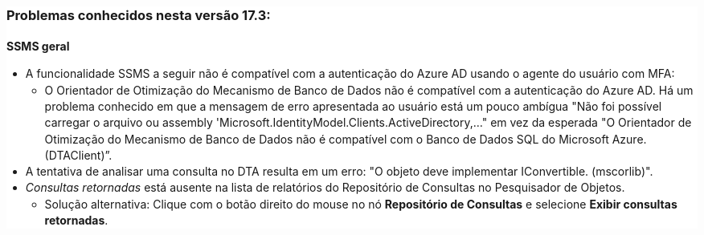 
### <a name="known-issues-in-this-173-release"></a>Problemas conhecidos nesta versão 17.3:

**SSMS geral**

- A funcionalidade SSMS a seguir não é compatível com a autenticação do Azure AD usando o agente do usuário com MFA:
   - O Orientador de Otimização do Mecanismo de Banco de Dados não é compatível com a autenticação do Azure AD. Há um problema conhecido em que a mensagem de erro apresentada ao usuário está um pouco ambígua "Não foi possível carregar o arquivo ou assembly 'Microsoft.IdentityModel.Clients.ActiveDirectory,…" em vez da esperada "O Orientador de Otimização do Mecanismo de Banco de Dados não é compatível com o Banco de Dados SQL do Microsoft Azure. (DTAClient)”.
- A tentativa de analisar uma consulta no DTA resulta em um erro: "O objeto deve implementar IConvertible. (mscorlib)".
- *Consultas retornadas* está ausente na lista de relatórios do Repositório de Consultas no Pesquisador de Objetos.
   - Solução alternativa: Clique com o botão direito do mouse no nó **Repositório de Consultas** e selecione **Exibir consultas retornadas**.

